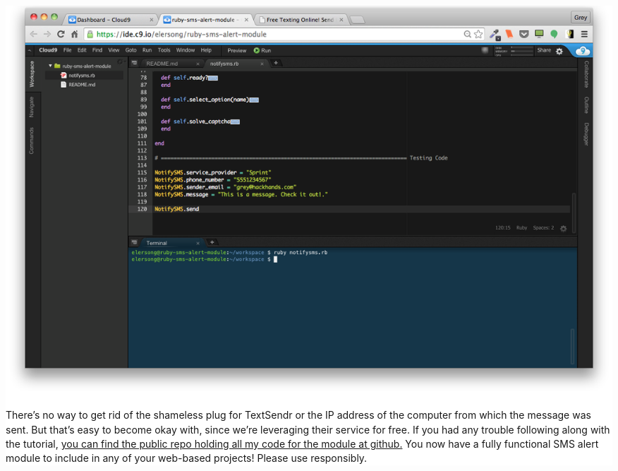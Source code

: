 [![Screen shot 2015-02-06 at 6.48.24 PM](assets/Screen-shot-2015-02-06-at-6.48.24-PM.png)](assets/Screen-shot-2015-02-06-at-6.48.24-PM.png)

There’s no way to get rid of the shameless plug for TextSendr or the IP address of the computer from which the message was sent. But that’s easy to become okay with, since we’re leveraging their service for free. If you had any trouble following along with the tutorial, [you can find the public repo holding all my code for the module at github.](https://github.com/elersong/ruby-SMS-alert-module/) You now have a fully functional SMS alert module to include in any of your web­-based projects! Please use responsibly.
